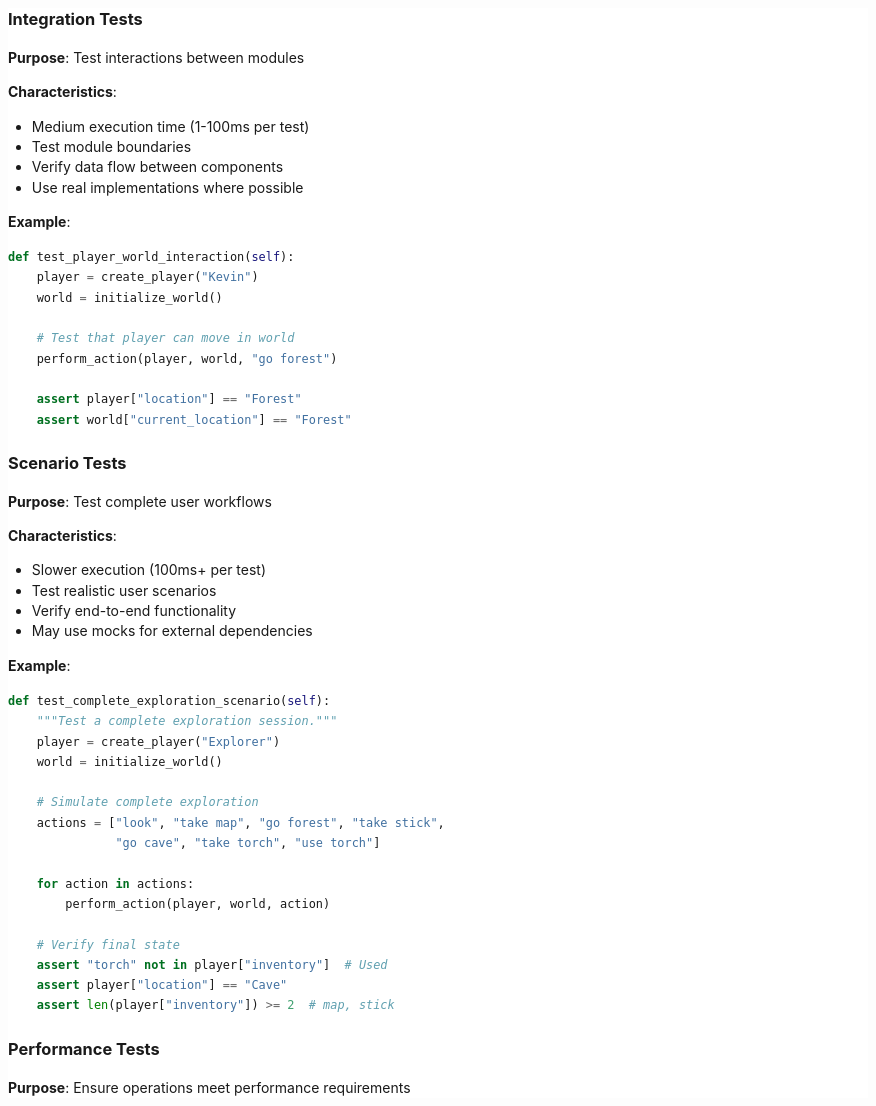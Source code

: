 ### Integration Tests
**Purpose**: Test interactions between modules

**Characteristics**:
- Medium execution time (1-100ms per test)
- Test module boundaries
- Verify data flow between components
- Use real implementations where possible

**Example**:
```python
def test_player_world_interaction(self):
    player = create_player("Kevin")
    world = initialize_world()
    
    # Test that player can move in world
    perform_action(player, world, "go forest")
    
    assert player["location"] == "Forest"
    assert world["current_location"] == "Forest"
```

### Scenario Tests
**Purpose**: Test complete user workflows

**Characteristics**:
- Slower execution (100ms+ per test)
- Test realistic user scenarios
- Verify end-to-end functionality
- May use mocks for external dependencies

**Example**:
```python
def test_complete_exploration_scenario(self):
    """Test a complete exploration session."""
    player = create_player("Explorer")
    world = initialize_world()
    
    # Simulate complete exploration
    actions = ["look", "take map", "go forest", "take stick", 
               "go cave", "take torch", "use torch"]
    
    for action in actions:
        perform_action(player, world, action)
    
    # Verify final state
    assert "torch" not in player["inventory"]  # Used
    assert player["location"] == "Cave"
    assert len(player["inventory"]) >= 2  # map, stick
```

### Performance Tests
**Purpose**: Ensure operations meet performance requirements
